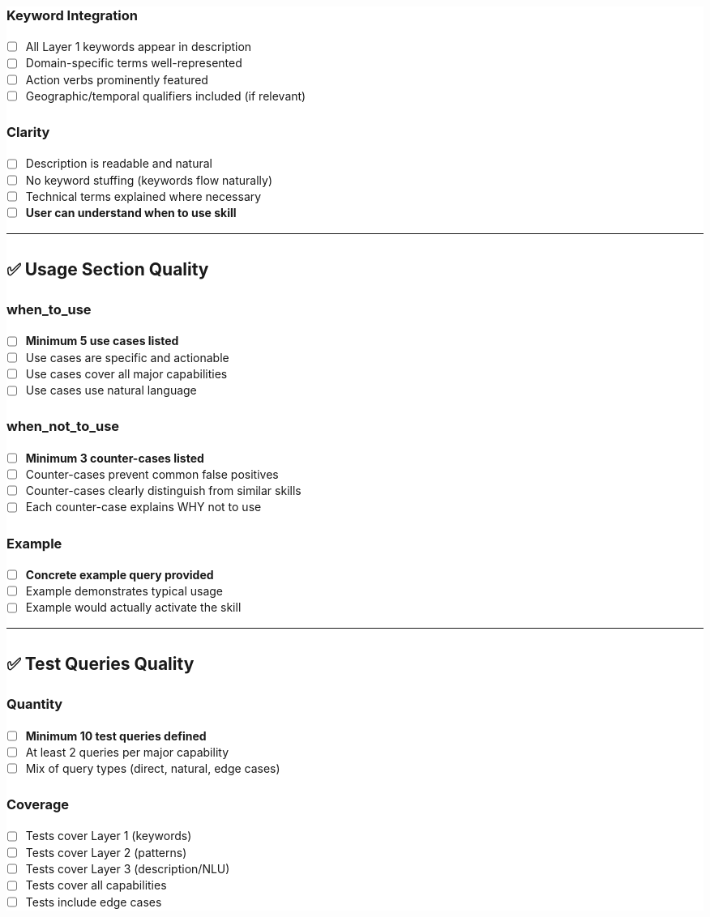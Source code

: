 ### Keyword Integration
- [ ] All Layer 1 keywords appear in description
- [ ] Domain-specific terms well-represented
- [ ] Action verbs prominently featured
- [ ] Geographic/temporal qualifiers included (if relevant)

### Clarity
- [ ] Description is readable and natural
- [ ] No keyword stuffing (keywords flow naturally)
- [ ] Technical terms explained where necessary
- [ ] **User can understand when to use skill**

---

## ✅ Usage Section Quality

### when_to_use
- [ ] **Minimum 5 use cases listed**
- [ ] Use cases are specific and actionable
- [ ] Use cases cover all major capabilities
- [ ] Use cases use natural language

### when_not_to_use
- [ ] **Minimum 3 counter-cases listed**
- [ ] Counter-cases prevent common false positives
- [ ] Counter-cases clearly distinguish from similar skills
- [ ] Each counter-case explains WHY not to use

### Example
- [ ] **Concrete example query provided**
- [ ] Example demonstrates typical usage
- [ ] Example would actually activate the skill

---

## ✅ Test Queries Quality

### Quantity
- [ ] **Minimum 10 test queries defined**
- [ ] At least 2 queries per major capability
- [ ] Mix of query types (direct, natural, edge cases)

### Coverage
- [ ] Tests cover Layer 1 (keywords)
- [ ] Tests cover Layer 2 (patterns)
- [ ] Tests cover Layer 3 (description/NLU)
- [ ] Tests cover all capabilities
- [ ] Tests include edge cases

